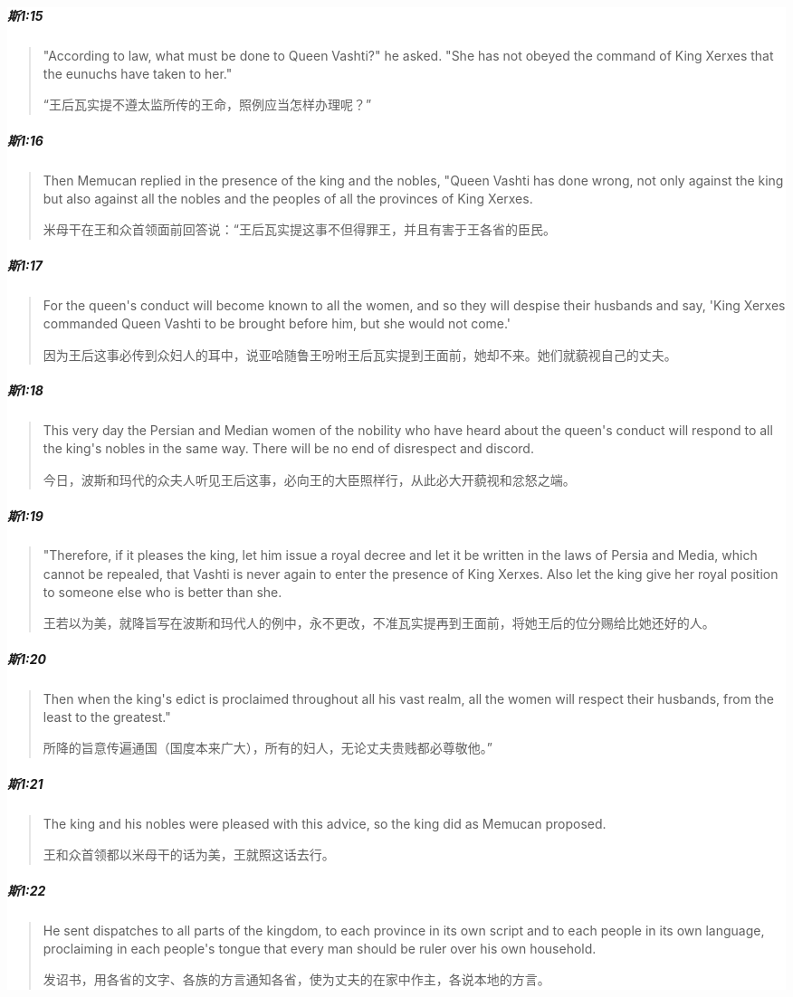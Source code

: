 
##### 斯1:15
> "According to law, what must be done to Queen Vashti?" he asked. "She has not obeyed the command of King Xerxes that the eunuchs have taken to her."
>
> “王后瓦实提不遵太监所传的王命，照例应当怎样办理呢？”


##### 斯1:16
> Then Memucan replied in the presence of the king and the nobles, "Queen Vashti has done wrong, not only against the king but also against all the nobles and the peoples of all the provinces of King Xerxes.
>
> 米母干在王和众首领面前回答说：“王后瓦实提这事不但得罪王，并且有害于王各省的臣民。


##### 斯1:17
> For the queen's conduct will become known to all the women, and so they will despise their husbands and say, 'King Xerxes commanded Queen Vashti to be brought before him, but she would not come.'
>
> 因为王后这事必传到众妇人的耳中，说亚哈随鲁王吩咐王后瓦实提到王面前，她却不来。她们就藐视自己的丈夫。


##### 斯1:18
> This very day the Persian and Median women of the nobility who have heard about the queen's conduct will respond to all the king's nobles in the same way. There will be no end of disrespect and discord.
>
> 今日，波斯和玛代的众夫人听见王后这事，必向王的大臣照样行，从此必大开藐视和忿怒之端。


##### 斯1:19
> "Therefore, if it pleases the king, let him issue a royal decree and let it be written in the laws of Persia and Media, which cannot be repealed, that Vashti is never again to enter the presence of King Xerxes. Also let the king give her royal position to someone else who is better than she.
>
> 王若以为美，就降旨写在波斯和玛代人的例中，永不更改，不准瓦实提再到王面前，将她王后的位分赐给比她还好的人。


##### 斯1:20
> Then when the king's edict is proclaimed throughout all his vast realm, all the women will respect their husbands, from the least to the greatest."
>
> 所降的旨意传遍通国（国度本来广大），所有的妇人，无论丈夫贵贱都必尊敬他。”


##### 斯1:21
> The king and his nobles were pleased with this advice, so the king did as Memucan proposed.
>
> 王和众首领都以米母干的话为美，王就照这话去行。


##### 斯1:22
> He sent dispatches to all parts of the kingdom, to each province in its own script and to each people in its own language, proclaiming in each people's tongue that every man should be ruler over his own household.
>
> 发诏书，用各省的文字、各族的方言通知各省，使为丈夫的在家中作主，各说本地的方言。
